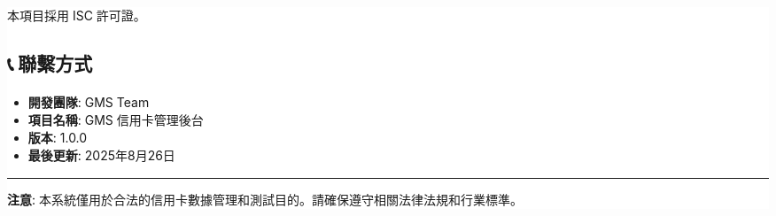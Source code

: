 本項目採用 ISC 許可證。

## 📞 聯繫方式

- **開發團隊**: GMS Team
- **項目名稱**: GMS 信用卡管理後台
- **版本**: 1.0.0
- **最後更新**: 2025年8月26日

---

**注意**: 本系統僅用於合法的信用卡數據管理和測試目的。請確保遵守相關法律法規和行業標準。
